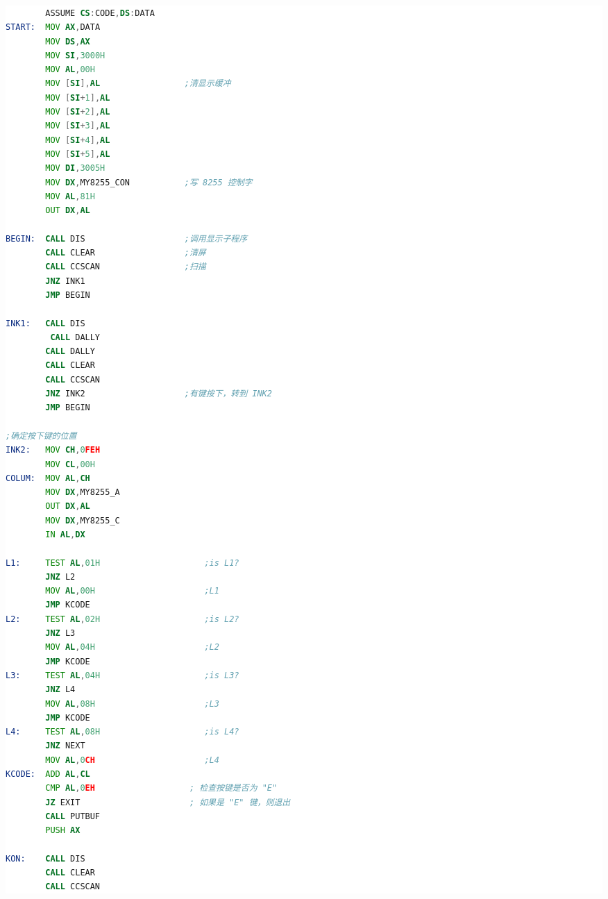 ```asm
        ASSUME CS:CODE,DS:DATA
START:  MOV AX,DATA
        MOV DS,AX
        MOV SI,3000H
        MOV AL,00H
        MOV [SI],AL                 ;清显示缓冲
        MOV [SI+1],AL
        MOV [SI+2],AL
        MOV [SI+3],AL
        MOV [SI+4],AL
        MOV [SI+5],AL
        MOV DI,3005H
        MOV DX,MY8255_CON           ;写 8255 控制字
        MOV AL,81H
        OUT DX,AL

BEGIN:  CALL DIS                    ;调用显示子程序
        CALL CLEAR                  ;清屏
        CALL CCSCAN                 ;扫描
        JNZ INK1
        JMP BEGIN

INK1:   CALL DIS
         CALL DALLY
        CALL DALLY
        CALL CLEAR
        CALL CCSCAN
        JNZ INK2                    ;有键按下，转到 INK2
        JMP BEGIN

;确定按下键的位置
INK2:   MOV CH,0FEH
        MOV CL,00H
COLUM:  MOV AL,CH
        MOV DX,MY8255_A 
        OUT DX,AL
        MOV DX,MY8255_C 
        IN AL,DX

L1:     TEST AL,01H                     ;is L1?
        JNZ L2
        MOV AL,00H                      ;L1
        JMP KCODE
L2:     TEST AL,02H                     ;is L2?
        JNZ L3
        MOV AL,04H                      ;L2
        JMP KCODE
L3:     TEST AL,04H                     ;is L3?
        JNZ L4
        MOV AL,08H                      ;L3
        JMP KCODE
L4:     TEST AL,08H                     ;is L4?
        JNZ NEXT
        MOV AL,0CH                      ;L4
KCODE:  ADD AL,CL
        CMP AL,0EH                   ; 检查按键是否为 "E"
        JZ EXIT                      ; 如果是 "E" 键，则退出
        CALL PUTBUF
        PUSH AX

KON:    CALL DIS
        CALL CLEAR
        CALL CCSCAN
```